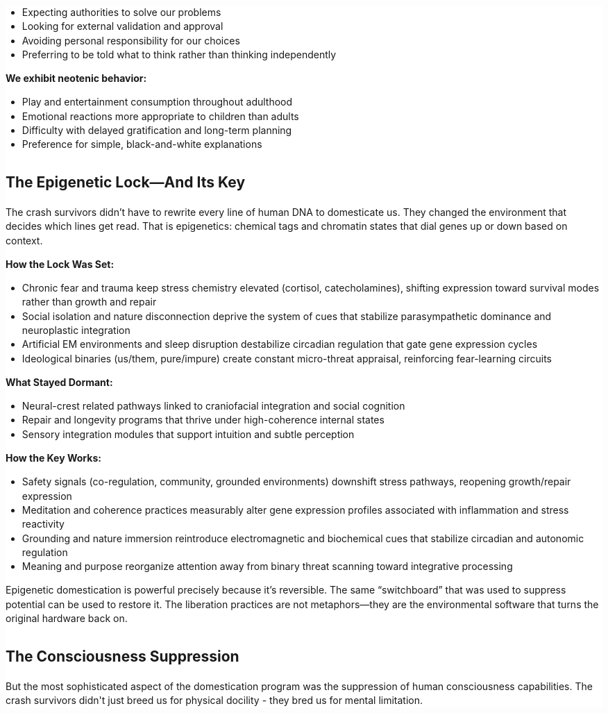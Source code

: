 - Expecting authorities to solve our problems
- Looking for external validation and approval
- Avoiding personal responsibility for our choices
- Preferring to be told what to think rather than thinking independently

**We exhibit neotenic behavior:**

- Play and entertainment consumption throughout adulthood
- Emotional reactions more appropriate to children than adults
- Difficulty with delayed gratification and long-term planning
- Preference for simple, black-and-white explanations


## The Epigenetic Lock—And Its Key

The crash survivors didn’t have to rewrite every line of human DNA to domesticate us. They changed the environment that decides which lines get read. That is epigenetics: chemical tags and chromatin states that dial genes up or down based on context.

**How the Lock Was Set:**

- Chronic fear and trauma keep stress chemistry elevated (cortisol, catecholamines), shifting expression toward survival modes rather than growth and repair
- Social isolation and nature disconnection deprive the system of cues that stabilize parasympathetic dominance and neuroplastic integration
- Artificial EM environments and sleep disruption destabilize circadian regulation that gate gene expression cycles
- Ideological binaries (us/them, pure/impure) create constant micro-threat appraisal, reinforcing fear-learning circuits

**What Stayed Dormant:**

- Neural-crest related pathways linked to craniofacial integration and social cognition
- Repair and longevity programs that thrive under high-coherence internal states
- Sensory integration modules that support intuition and subtle perception

**How the Key Works:**

- Safety signals (co-regulation, community, grounded environments) downshift stress pathways, reopening growth/repair expression
- Meditation and coherence practices measurably alter gene expression profiles associated with inflammation and stress reactivity
- Grounding and nature immersion reintroduce electromagnetic and biochemical cues that stabilize circadian and autonomic regulation
- Meaning and purpose reorganize attention away from binary threat scanning toward integrative processing

Epigenetic domestication is powerful precisely because it’s reversible. The same “switchboard” that was used to suppress potential can be used to restore it. The liberation practices are not metaphors—they are the environmental software that turns the original hardware back on.

## The Consciousness Suppression

But the most sophisticated aspect of the domestication program was the suppression of human consciousness capabilities. The crash survivors didn't just breed us for physical docility - they bred us for mental limitation.

